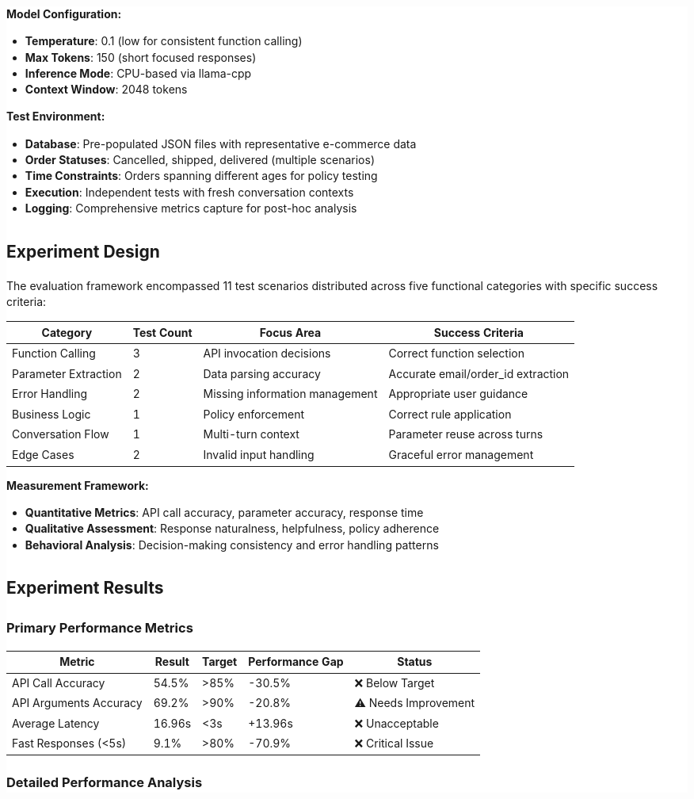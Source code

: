 **Model Configuration:**
- **Temperature**: 0.1 (low for consistent function calling)
- **Max Tokens**: 150 (short focused responses)
- **Inference Mode**: CPU-based via llama-cpp
- **Context Window**: 2048 tokens

**Test Environment:**
- **Database**: Pre-populated JSON files with representative e-commerce data
- **Order Statuses**: Cancelled, shipped, delivered (multiple scenarios)
- **Time Constraints**: Orders spanning different ages for policy testing
- **Execution**: Independent tests with fresh conversation contexts
- **Logging**: Comprehensive metrics capture for post-hoc analysis

## **Experiment Design**

The evaluation framework encompassed 11 test scenarios distributed across five functional categories with specific success criteria:

| **Category** | **Test Count** | **Focus Area** | **Success Criteria** |
|--------------|----------------|----------------|----------------------|
| Function Calling | 3 | API invocation decisions | Correct function selection |
| Parameter Extraction | 2 | Data parsing accuracy | Accurate email/order_id extraction |
| Error Handling | 2 | Missing information management | Appropriate user guidance |
| Business Logic | 1 | Policy enforcement | Correct rule application |
| Conversation Flow | 1 | Multi-turn context | Parameter reuse across turns |
| Edge Cases | 2 | Invalid input handling | Graceful error management |

**Measurement Framework:**
- **Quantitative Metrics**: API call accuracy, parameter accuracy, response time
- **Qualitative Assessment**: Response naturalness, helpfulness, policy adherence
- **Behavioral Analysis**: Decision-making consistency and error handling patterns

## **Experiment Results**

### **Primary Performance Metrics**

| **Metric** | **Result** | **Target** | **Performance Gap** | **Status** |
|------------|------------|------------|---------------------|------------|
| API Call Accuracy | 54.5% | >85% | -30.5% | ❌ Below Target |
| API Arguments Accuracy | 69.2% | >90% | -20.8% | ⚠️ Needs Improvement |
| Average Latency | 16.96s | <3s | +13.96s | ❌ Unacceptable |
| Fast Responses (<5s) | 9.1% | >80% | -70.9% | ❌ Critical Issue |

### **Detailed Performance Analysis**
